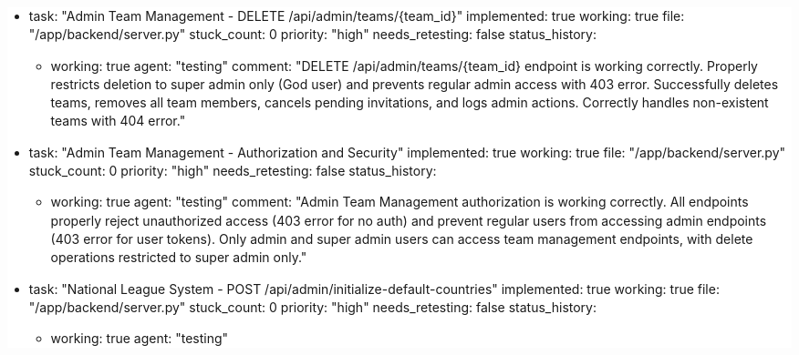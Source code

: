   - task: "Admin Team Management - DELETE /api/admin/teams/{team_id}"
    implemented: true
    working: true
    file: "/app/backend/server.py"
    stuck_count: 0
    priority: "high"
    needs_retesting: false
    status_history:
      - working: true
        agent: "testing"
        comment: "DELETE /api/admin/teams/{team_id} endpoint is working correctly. Properly restricts deletion to super admin only (God user) and prevents regular admin access with 403 error. Successfully deletes teams, removes all team members, cancels pending invitations, and logs admin actions. Correctly handles non-existent teams with 404 error."

  - task: "Admin Team Management - Authorization and Security"
    implemented: true
    working: true
    file: "/app/backend/server.py"
    stuck_count: 0
    priority: "high"
    needs_retesting: false
    status_history:
      - working: true
        agent: "testing"
        comment: "Admin Team Management authorization is working correctly. All endpoints properly reject unauthorized access (403 error for no auth) and prevent regular users from accessing admin endpoints (403 error for user tokens). Only admin and super admin users can access team management endpoints, with delete operations restricted to super admin only."

  - task: "National League System - POST /api/admin/initialize-default-countries"
    implemented: true
    working: true
    file: "/app/backend/server.py"
    stuck_count: 0
    priority: "high"
    needs_retesting: false
    status_history:
      - working: true
        agent: "testing"
